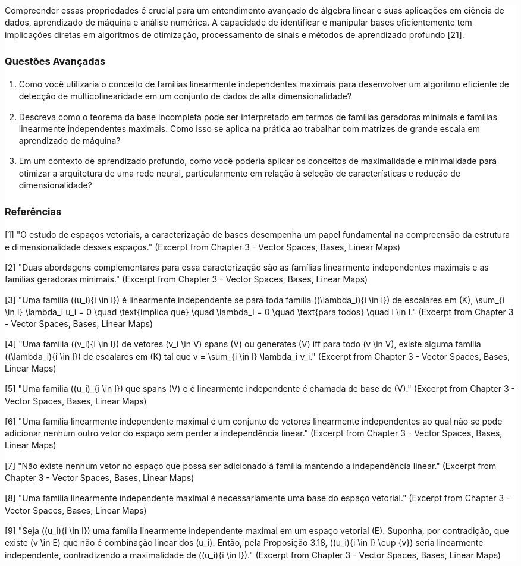 Compreender essas propriedades é crucial para um entendimento avançado de álgebra linear e suas aplicações em ciência de dados, aprendizado de máquina e análise numérica. A capacidade de identificar e manipular bases eficientemente tem implicações diretas em algoritmos de otimização, processamento de sinais e métodos de aprendizado profundo [21].

### Questões Avançadas

1. Como você utilizaria o conceito de famílias linearmente independentes maximais para desenvolver um algoritmo eficiente de detecção de multicolinearidade em um conjunto de dados de alta dimensionalidade?

2. Descreva como o teorema da base incompleta pode ser interpretado em termos de famílias geradoras minimais e famílias linearmente independentes maximais. Como isso se aplica na prática ao trabalhar com matrizes de grande escala em aprendizado de máquina?

3. Em um contexto de aprendizado profundo, como você poderia aplicar os conceitos de maximalidade e minimalidade para otimizar a arquitetura de uma rede neural, particularmente em relação à seleção de características e redução de dimensionalidade?

### Referências

[1] "O estudo de espaços vetoriais, a caracterização de bases desempenha um papel fundamental na compreensão da estrutura e dimensionalidade desses espaços." (Excerpt from Chapter 3 - Vector Spaces, Bases, Linear Maps)

[2] "Duas abordagens complementares para essa caracterização são as famílias linearmente independentes maximais e as famílias geradoras minimais." (Excerpt from Chapter 3 - Vector Spaces, Bases, Linear Maps)

[3] "Uma família ((u_i){i \in I}) é linearmente independente se para toda família ((\lambda_i){i \in I}) de escalares em (K), \sum_{i \in I} \lambda_i u_i = 0 \quad \text{implica que} \quad \lambda_i = 0 \quad \text{para todos} \quad i \in I." (Excerpt from Chapter 3 - Vector Spaces, Bases, Linear Maps)

[4] "Uma família ((v_i){i \in I}) de vetores (v_i \in V) spans (V) ou generates (V) iff para todo (v \in V), existe alguma família ((\lambda_i){i \in I}) de escalares em (K) tal que v = \sum_{i \in I} \lambda_i v_i." (Excerpt from Chapter 3 - Vector Spaces, Bases, Linear Maps)

[5] "Uma família ((u_i)_{i \in I}) que spans (V) e é linearmente independente é chamada de base de (V)." (Excerpt from Chapter 3 - Vector Spaces, Bases, Linear Maps)

[6] "Uma família linearmente independente maximal é um conjunto de vetores linearmente independentes ao qual não se pode adicionar nenhum outro vetor do espaço sem perder a independência linear." (Excerpt from Chapter 3 - Vector Spaces, Bases, Linear Maps)

[7] "Não existe nenhum vetor no espaço que possa ser adicionado à família mantendo a independência linear." (Excerpt from Chapter 3 - Vector Spaces, Bases, Linear Maps)

[8] "Uma família linearmente independente maximal é necessariamente uma base do espaço vetorial." (Excerpt from Chapter 3 - Vector Spaces, Bases, Linear Maps)

[9] "Seja ((u_i){i \in I}) uma família linearmente independente maximal em um espaço vetorial (E). Suponha, por contradição, que existe (v \in E) que não é combinação linear dos (u_i). Então, pela Proposição 3.18, ((u_i){i \in I} \cup {v}) seria linearmente independente, contradizendo a maximalidade de ((u_i){i \in I})." (Excerpt from Chapter 3 - Vector Spaces, Bases, Linear Maps)
